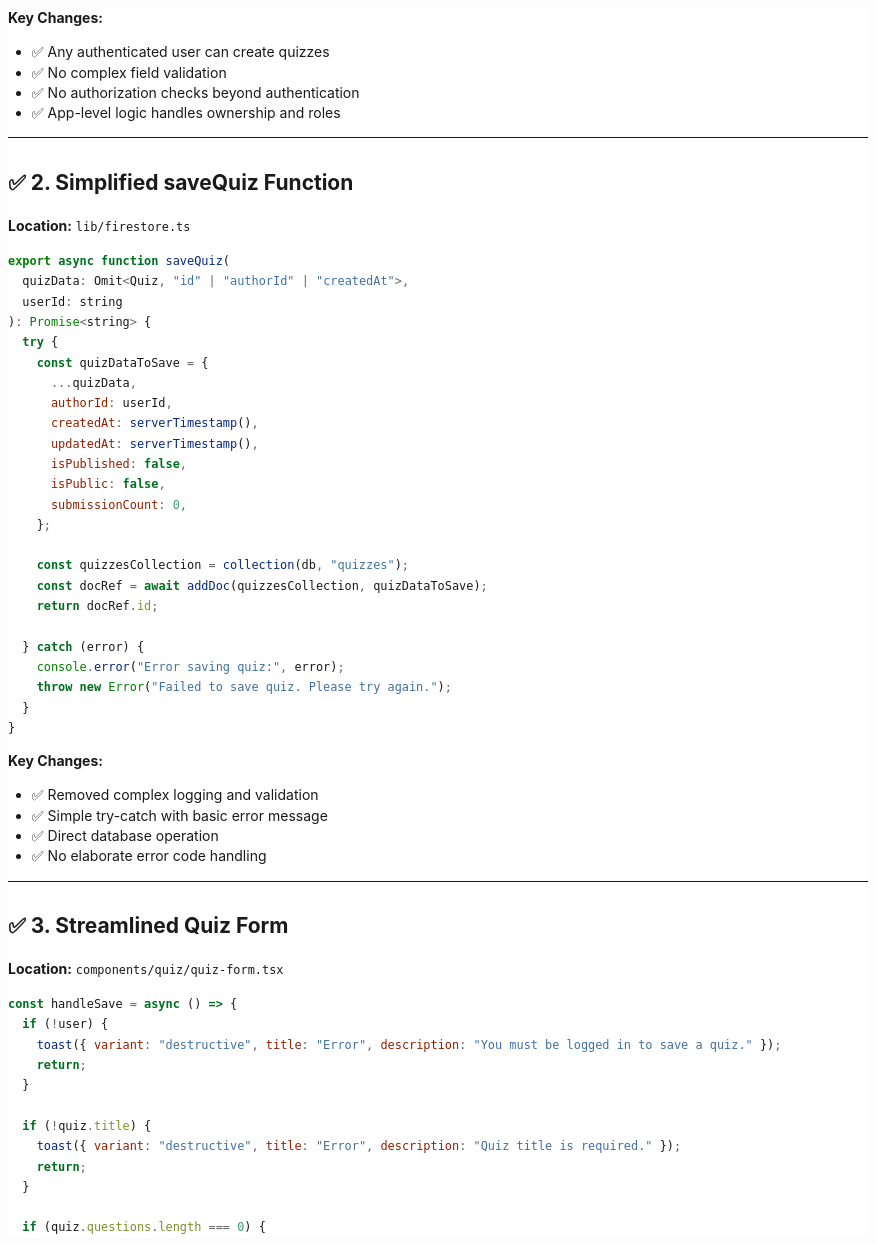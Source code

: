 **Key Changes:**
- ✅ Any authenticated user can create quizzes
- ✅ No complex field validation
- ✅ No authorization checks beyond authentication
- ✅ App-level logic handles ownership and roles

---

## ✅ 2. Simplified saveQuiz Function

**Location:** `lib/firestore.ts`

```javascript
export async function saveQuiz(
  quizData: Omit<Quiz, "id" | "authorId" | "createdAt">,
  userId: string
): Promise<string> {
  try {
    const quizDataToSave = {
      ...quizData,
      authorId: userId,
      createdAt: serverTimestamp(),
      updatedAt: serverTimestamp(),
      isPublished: false,
      isPublic: false,
      submissionCount: 0,
    };

    const quizzesCollection = collection(db, "quizzes");
    const docRef = await addDoc(quizzesCollection, quizDataToSave);
    return docRef.id;
    
  } catch (error) {
    console.error("Error saving quiz:", error);
    throw new Error("Failed to save quiz. Please try again.");
  }
}
```

**Key Changes:**
- ✅ Removed complex logging and validation
- ✅ Simple try-catch with basic error message
- ✅ Direct database operation
- ✅ No elaborate error code handling

---

## ✅ 3. Streamlined Quiz Form

**Location:** `components/quiz/quiz-form.tsx`

```javascript
const handleSave = async () => {
  if (!user) {
    toast({ variant: "destructive", title: "Error", description: "You must be logged in to save a quiz." });
    return;
  }

  if (!quiz.title) {
    toast({ variant: "destructive", title: "Error", description: "Quiz title is required." });
    return;
  }

  if (quiz.questions.length === 0) {
```